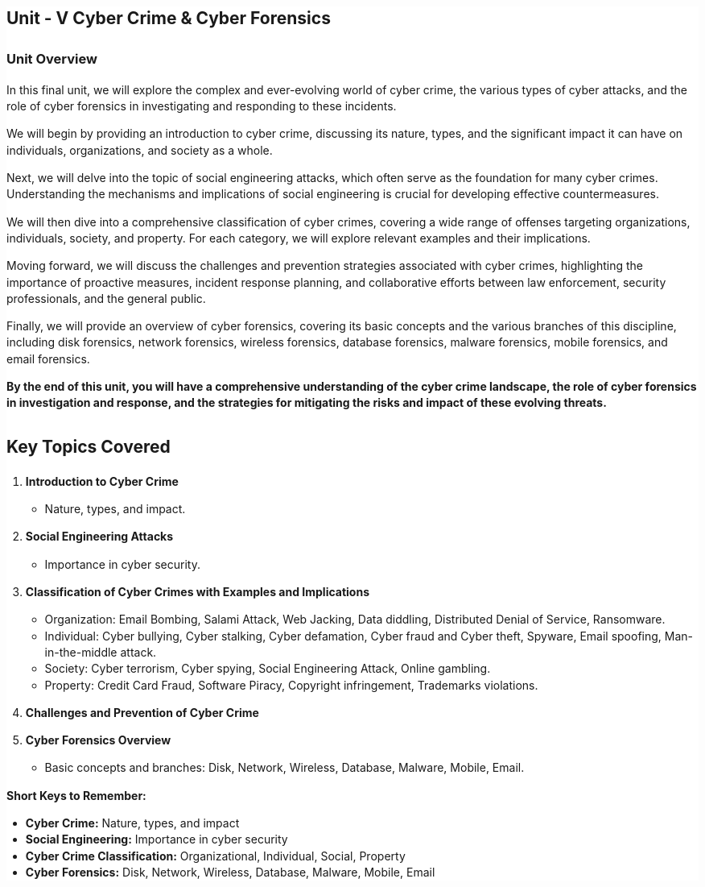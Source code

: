 ## Unit - V Cyber Crime & Cyber Forensics

### Unit Overview

In this final unit, we will explore the complex and ever-evolving world of cyber crime, the various types of cyber attacks, and the role of cyber forensics in investigating and responding to these incidents.

We will begin by providing an introduction to cyber crime, discussing its nature, types, and the significant impact it can have on individuals, organizations, and society as a whole.

Next, we will delve into the topic of social engineering attacks, which often serve as the foundation for many cyber crimes. Understanding the mechanisms and implications of social engineering is crucial for developing effective countermeasures.

We will then dive into a comprehensive classification of cyber crimes, covering a wide range of offenses targeting organizations, individuals, society, and property. For each category, we will explore relevant examples and their implications.

Moving forward, we will discuss the challenges and prevention strategies associated with cyber crimes, highlighting the importance of proactive measures, incident response planning, and collaborative efforts between law enforcement, security professionals, and the general public.

Finally, we will provide an overview of cyber forensics, covering its basic concepts and the various branches of this discipline, including disk forensics, network forensics, wireless forensics, database forensics, malware forensics, mobile forensics, and email forensics.

**By the end of this unit, you will have a comprehensive understanding of the cyber crime landscape, the role of cyber forensics in investigation and response, and the strategies for mitigating the risks and impact of these evolving threats.**

## Key Topics Covered

1. **Introduction to Cyber Crime**
   - Nature, types, and impact.

2. **Social Engineering Attacks**
   - Importance in cyber security.

3. **Classification of Cyber Crimes with Examples and Implications**
   - Organization: Email Bombing, Salami Attack, Web Jacking, Data diddling, Distributed Denial of Service, Ransomware.
   - Individual: Cyber bullying, Cyber stalking, Cyber defamation, Cyber fraud and Cyber theft, Spyware, Email spoofing, Man-in-the-middle attack.
   - Society: Cyber terrorism, Cyber spying, Social Engineering Attack, Online gambling.
   - Property: Credit Card Fraud, Software Piracy, Copyright infringement, Trademarks violations.

4. **Challenges and Prevention of Cyber Crime**

5. **Cyber Forensics Overview**
   - Basic concepts and branches: Disk, Network, Wireless, Database, Malware, Mobile, Email.

**Short Keys to Remember:**
- **Cyber Crime:** Nature, types, and impact
- **Social Engineering:** Importance in cyber security
- **Cyber Crime Classification:** Organizational, Individual, Social, Property
- **Cyber Forensics:** Disk, Network, Wireless, Database, Malware, Mobile, Email
